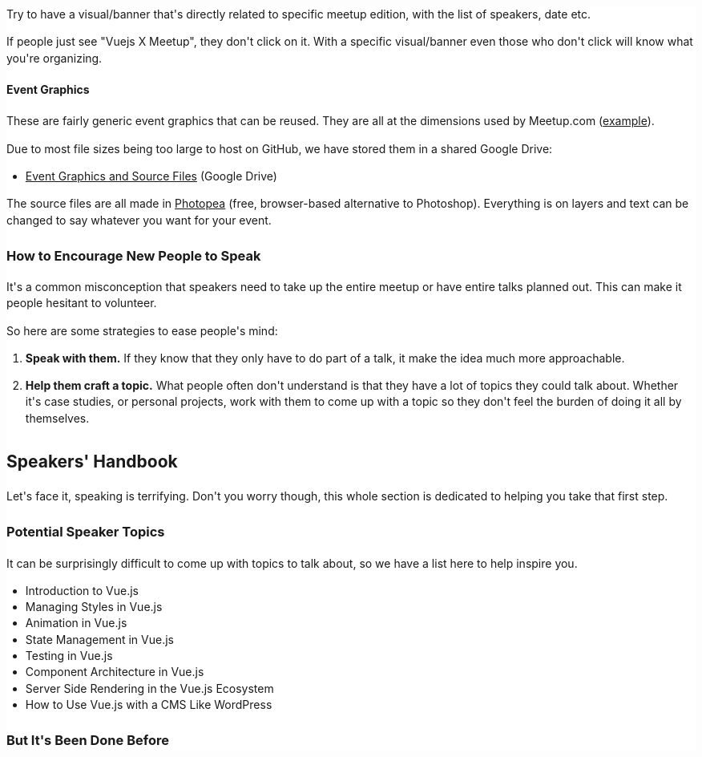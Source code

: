 Try to have a visual/banner that's directly related to specific meetup edition, with the list of speakers, date etc.

If people just see "Vuejs X Meetup", they don't click on it. With a specific visual/banner even those who don't click will know what you're organizing.

#### Event Graphics

These are fairly generic event graphics that can be reused. They are all at the dimensions used by Meetup.com ([example](https://www.meetup.com/vuejsindy/events/261422246)).

Due to most file sizes being too large to host on GitHub, we have stored them in a shared Google Drive:

* [Event Graphics and Source Files](https://drive.google.com/drive/folders/0B1ovWdH4ntFvUXNTRVB2MG1odWc?usp=sharing) (Google Drive)

The source files are all made in [Photopea](https://photopea.com) (free, browser-based alternative to Photoshop). Everything is on layers and text can be changed to say whatever you want for your event.

### How to Encourage New People to Speak

It's a common misconception that speakers need to take up the entire meetup or have entire talks planned out. This can make it people hesitant to volunteer.

So here are some strategies to ease people's mind:

1. **Speak with them.** If they know that they only have to do part of a talk, it make the idea much more approachable.

2. **Help them craft a topic.** What people often don't understand is that they have a lot of topics they could talk about. Whether it's case studies, or personal projects, work with them to come up with a topic so they don't feel the burden of doing it all by themselves.

## Speakers' Handbook

Let's face it, speaking is terrifying. Don't you worry though, this whole section is dedicated to helping you take that first step.

### Potential Speaker Topics

It can be surprisingly difficult to come up with topics to talk about, so we have a list here to help inspire you.

* Introduction to Vue.js
* Managing Styles in Vue.js
* Animation in Vue.js
* State Management in Vue.js
* Testing in Vue.js
* Component Architecture in Vue.js
* Server Side Rendering in the Vue.js Ecosystem
* How to Use Vue.js with a CMS Like WordPress

### But It's Been Done Before
